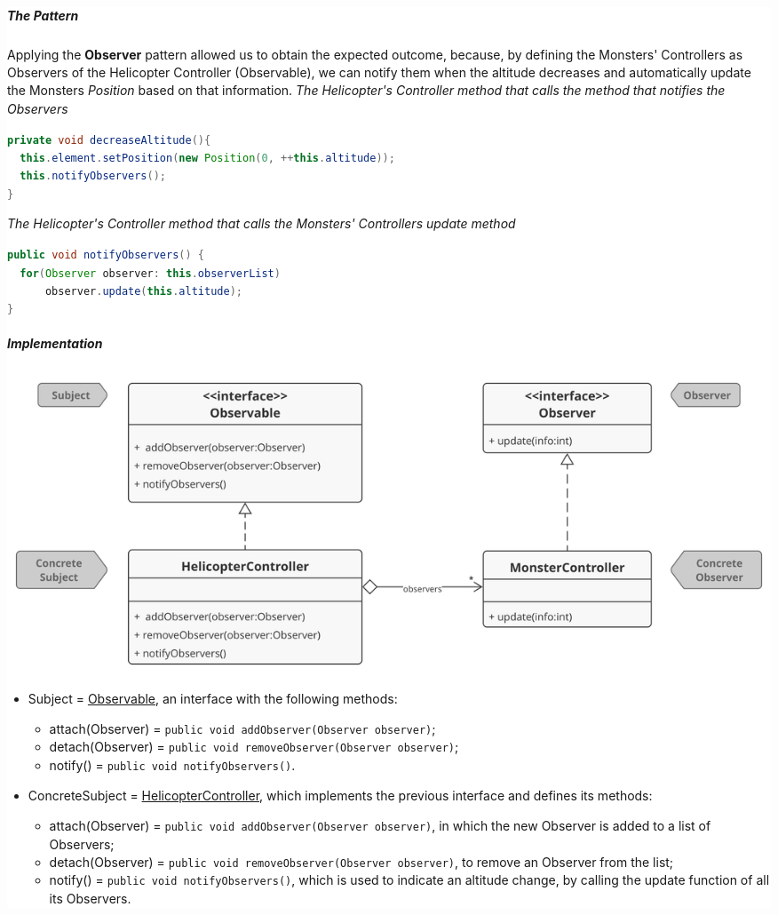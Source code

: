 ##### The Pattern
Applying the **Observer** pattern allowed us to obtain the expected outcome, because, by defining the Monsters' Controllers as Observers of the Helicopter Controller (Observable), we can notify them when the altitude decreases and automatically update the Monsters *Position* based on that information.
*The Helicopter's Controller method that calls the method that notifies the Observers*
```java
private void decreaseAltitude(){
  this.element.setPosition(new Position(0, ++this.altitude));
  this.notifyObservers();
}
```

*The Helicopter's Controller method that calls the Monsters' Controllers update method*
```java
public void notifyObservers() {
  for(Observer observer: this.observerList)
      observer.update(this.altitude);
}
```

##### Implementation

<img src="../images/observerPattern.svg"> 

* Subject = [Observable](../src/src/main/java/com/lpoo/g72/controller/Observable.java), an interface with the following methods:
  * attach(Observer) = `public void addObserver(Observer observer)`;
  * detach(Observer) = `public void removeObserver(Observer observer)`;
  * notify() = `public void notifyObservers()`.

* ConcreteSubject = [HelicopterController](../src/src/main/java/com/lpoo/g72/controller/HelicopterController.java), which implements the previous interface and defines its methods:
  * attach(Observer) = `public void addObserver(Observer observer)`, in which the new Observer is added to a list of Observers;
  * detach(Observer) = `public void removeObserver(Observer observer)`, to remove an Observer from the list;
  * notify() = `public void notifyObservers()`, which is used to indicate an altitude change, by calling the update function of all its Observers.
